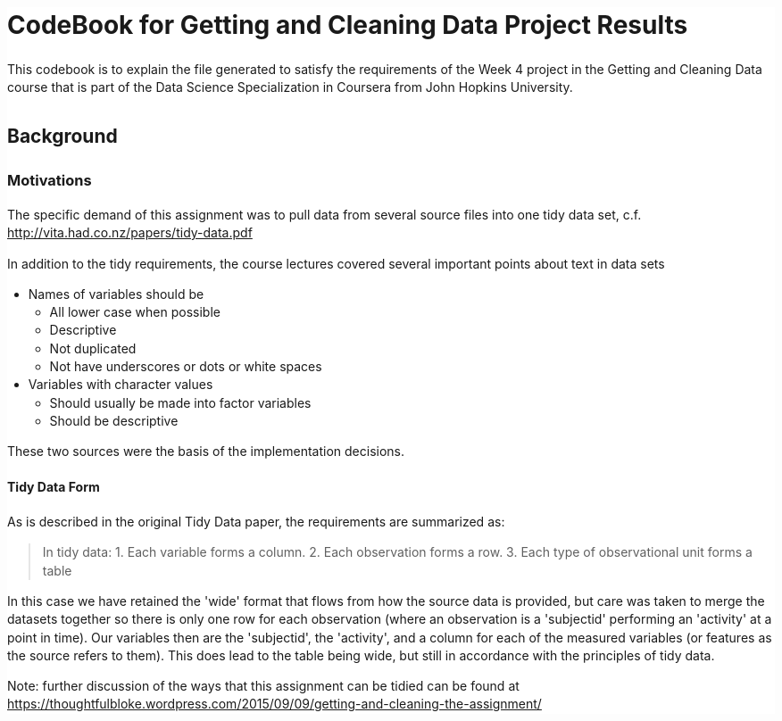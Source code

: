 # CodeBook for Getting and Cleaning Data Project Results

This codebook is to explain the file generated to satisfy
the requirements of the Week 4 project in the Getting and Cleaning Data
course that is part of the Data Science Specialization in
Coursera from John Hopkins University.


## Background


### Motivations

The specific demand of this assignment was to pull data from
several source files into one tidy data set,
c.f. http://vita.had.co.nz/papers/tidy-data.pdf

In addition to the tidy requirements,
the course lectures covered several important points about text in data sets  
* Names of variables should be  
   + All lower case when possible  
   + Descriptive  
   + Not duplicated  
   + Not have underscores or dots or white spaces  
* Variables with character values  
   + Should usually be made into factor variables  
   + Should be descriptive  
   
These two sources were the basis of the implementation decisions.


#### Tidy Data Form

As is described in the original Tidy Data paper,
the requirements are summarized as:

>  In tidy data:
>     1. Each variable forms a column.
>     2. Each observation forms a row.
>     3. Each type of observational unit forms a table

In this case we have retained the 'wide' format
that flows from how the source data is provided,
but care was taken to merge the datasets together
so there is only one row for each observation (where an
observation is a 'subjectid' performing an 'activity'
at a point in time).  Our variables then are the
'subjectid', the 'activity', and a column for each
of the measured variables (or features as the source
refers to them).  This does lead to the table being
wide, but still in accordance with the principles of
tidy data.

Note: further discussion of the ways that this assignment
can be tidied can be found at
https://thoughtfulbloke.wordpress.com/2015/09/09/getting-and-cleaning-the-assignment/

